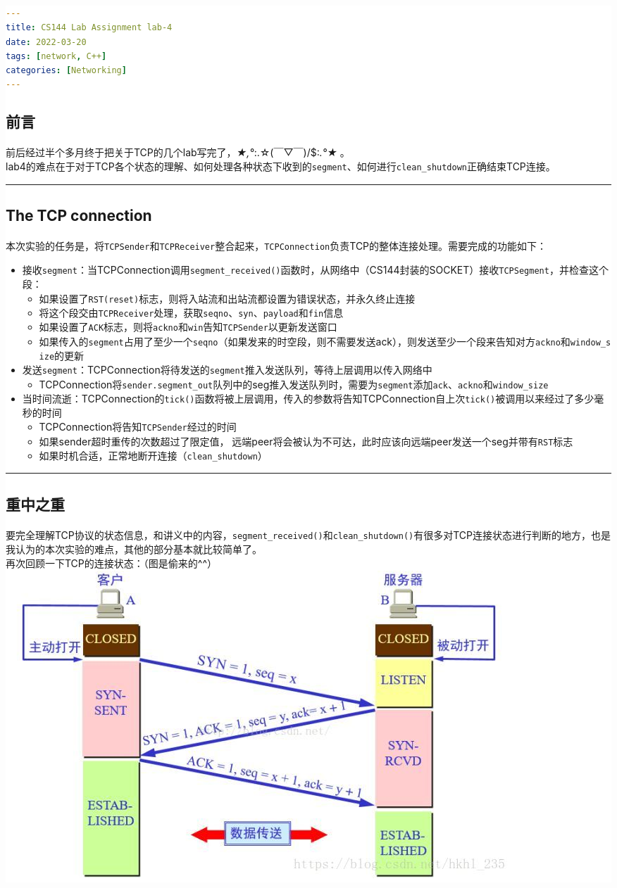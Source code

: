 ```yaml
---
title: CS144 Lab Assignment lab-4
date: 2022-03-20
tags: [network, C++]
categories: [Networking]
---
```


## 前言
前后经过半个多月终于把关于TCP的几个lab写完了，*★,°*:.☆(￣▽￣)/$:*.°★* 。  
lab4的难点在于对于TCP各个状态的理解、如何处理各种状态下收到的`segment`、如何进行`clean_shutdown`正确结束TCP连接。

-----

## The TCP connection
本次实验的任务是，将`TCPSender`和`TCPReceiver`整合起来，`TCPConnection`负责TCP的整体连接处理。需要完成的功能如下：  
- 接收`segment`：当TCPConnection调用`segment_received()`函数时，从网络中（CS144封装的SOCKET）接收`TCPSegment`，并检查这个段：
	-  如果设置了`RST(reset)`标志，则将入站流和出站流都设置为错误状态，并永久终止连接
	-  将这个段交由`TCPReceiver`处理，获取`seqno`、`syn`、`payload`和`fin`信息
	-  如果设置了`ACK`标志，则将`ackno`和`win`告知`TCPSender`以更新发送窗口
	-  如果传入的`segment`占用了至少一个`seqno`（如果发来的时空段，则不需要发送ack），则发送至少一个段来告知对方`ackno`和`window_size`的更新
- 发送`segment`：TCPConnection将待发送的`segment`推入发送队列，等待上层调用以传入网络中
	- TCPConnection将`sender.segment_out`队列中的seg推入发送队列时，需要为`segment`添加`ack`、`ackno`和`window_size`
- 当时间流逝：TCPConnection的`tick()`函数将被上层调用，传入的参数将告知TCPConnection自上次`tick()`被调用以来经过了多少毫秒的时间
	- TCPConnection将告知`TCPSender`经过的时间
	- 如果sender超时重传的次数超过了限定值， 远端peer将会被认为不可达，此时应该向远端peer发送一个seg并带有`RST`标志
	- 如果时机合适，正常地断开连接（`clean_shutdown`）

-----

## 重中之重
要完全理解TCP协议的状态信息，和讲义中的内容，`segment_received()`和`clean_shutdown()`有很多对TCP连接状态进行判断的地方，也是我认为的本次实验的难点，其他的部分基本就比较简单了。  
再次回顾一下TCP的连接状态：（图是偷来的^^）  
![](/post_images/posts/Networking/CS144LabAssignmentlab-4/TCP建立连接.jpg "TCP建立连接")  